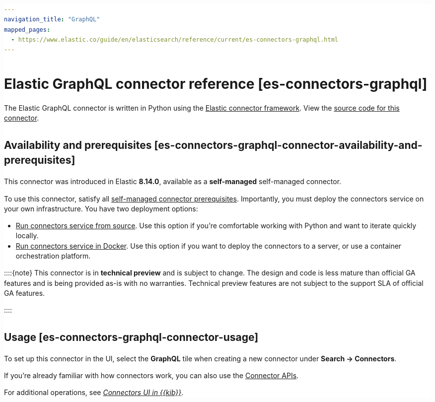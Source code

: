 ```yaml
---
navigation_title: "GraphQL"
mapped_pages:
  - https://www.elastic.co/guide/en/elasticsearch/reference/current/es-connectors-graphql.html
---
```


# Elastic GraphQL connector reference [es-connectors-graphql]


The Elastic GraphQL connector is written in Python using the [Elastic connector framework](https://github.com/elastic/connectors/tree/main). View the [source code for this connector](https://github.com/elastic/connectors/blob/main/connectors/sources/graphql.py).


## Availability and prerequisites [es-connectors-graphql-connector-availability-and-prerequisites]

This connector was introduced in Elastic **8.14.0**, available as a **self-managed** self-managed connector.

To use this connector, satisfy all [self-managed connector prerequisites](/reference/ingestion-tools/search-connectors/self-managed-connectors.md). Importantly, you must deploy the connectors service on your own infrastructure. You have two deployment options:

* [Run connectors service from source](/reference/ingestion-tools/search-connectors/es-connectors-run-from-source.md). Use this option if you’re comfortable working with Python and want to iterate quickly locally.
* [Run connectors service in Docker](/reference/ingestion-tools/search-connectors/es-connectors-run-from-docker.md). Use this option if you want to deploy the connectors to a server, or use a container orchestration platform.

::::{note}
This connector is in **technical preview** and is subject to change. The design and code is less mature than official GA features and is being provided as-is with no warranties. Technical preview features are not subject to the support SLA of official GA features.

::::



## Usage [es-connectors-graphql-connector-usage]

To set up this connector in the UI, select the **GraphQL** tile when creating a new connector under **Search → Connectors**.

If you’re already familiar with how connectors work, you can also use the [Connector APIs](https://www.elastic.co/docs/api/doc/elasticsearch/group/endpoint-connector).

For additional operations, see [*Connectors UI in {{kib}}*](/reference/ingestion-tools/search-connectors/connectors-ui-in-kibana.md).

